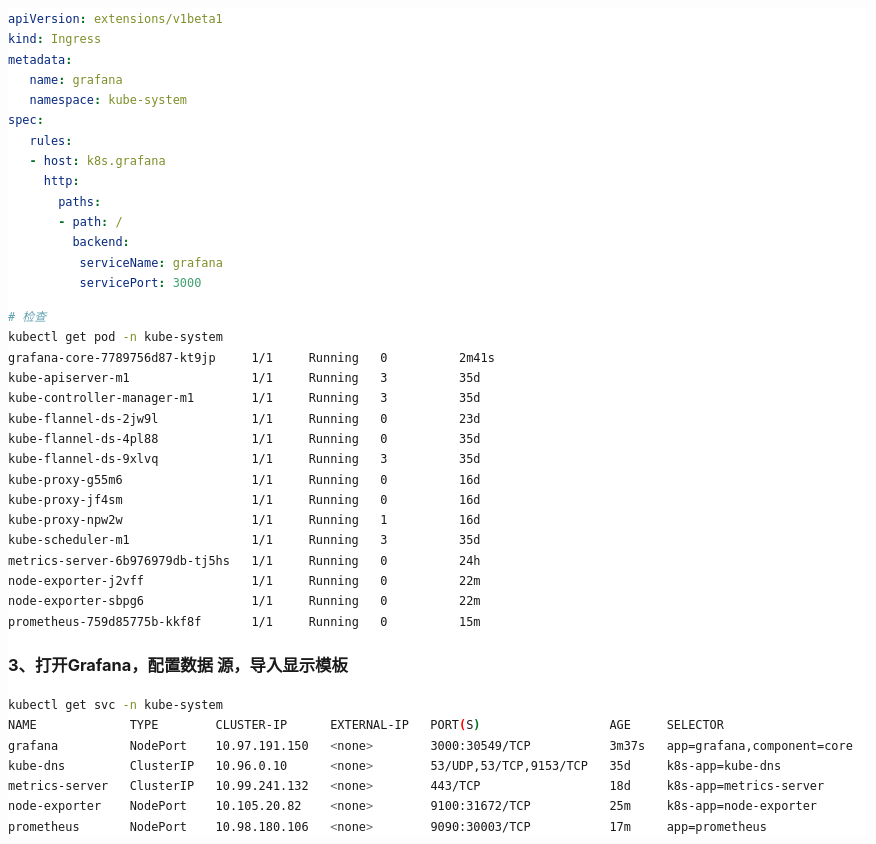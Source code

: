 
```yaml
apiVersion: extensions/v1beta1
kind: Ingress
metadata:
   name: grafana
   namespace: kube-system
spec:
   rules:
   - host: k8s.grafana
     http:
       paths:
       - path: /
         backend:
          serviceName: grafana
          servicePort: 3000
```

```sh
# 检查
kubectl get pod -n kube-system
grafana-core-7789756d87-kt9jp     1/1     Running   0          2m41s
kube-apiserver-m1                 1/1     Running   3          35d
kube-controller-manager-m1        1/1     Running   3          35d
kube-flannel-ds-2jw9l             1/1     Running   0          23d
kube-flannel-ds-4pl88             1/1     Running   0          35d
kube-flannel-ds-9xlvq             1/1     Running   3          35d
kube-proxy-g55m6                  1/1     Running   0          16d
kube-proxy-jf4sm                  1/1     Running   0          16d
kube-proxy-npw2w                  1/1     Running   1          16d
kube-scheduler-m1                 1/1     Running   3          35d
metrics-server-6b976979db-tj5hs   1/1     Running   0          24h
node-exporter-j2vff               1/1     Running   0          22m
node-exporter-sbpg6               1/1     Running   0          22m
prometheus-759d85775b-kkf8f       1/1     Running   0          15m

```

### 3、打开Grafana，配置数据 源，导入显示模板

```sh
kubectl get svc -n kube-system
NAME             TYPE        CLUSTER-IP      EXTERNAL-IP   PORT(S)                  AGE     SELECTOR
grafana          NodePort    10.97.191.150   <none>        3000:30549/TCP           3m37s   app=grafana,component=core
kube-dns         ClusterIP   10.96.0.10      <none>        53/UDP,53/TCP,9153/TCP   35d     k8s-app=kube-dns
metrics-server   ClusterIP   10.99.241.132   <none>        443/TCP                  18d     k8s-app=metrics-server
node-exporter    NodePort    10.105.20.82    <none>        9100:31672/TCP           25m     k8s-app=node-exporter
prometheus       NodePort    10.98.180.106   <none>        9090:30003/TCP           17m     app=prometheus
```
